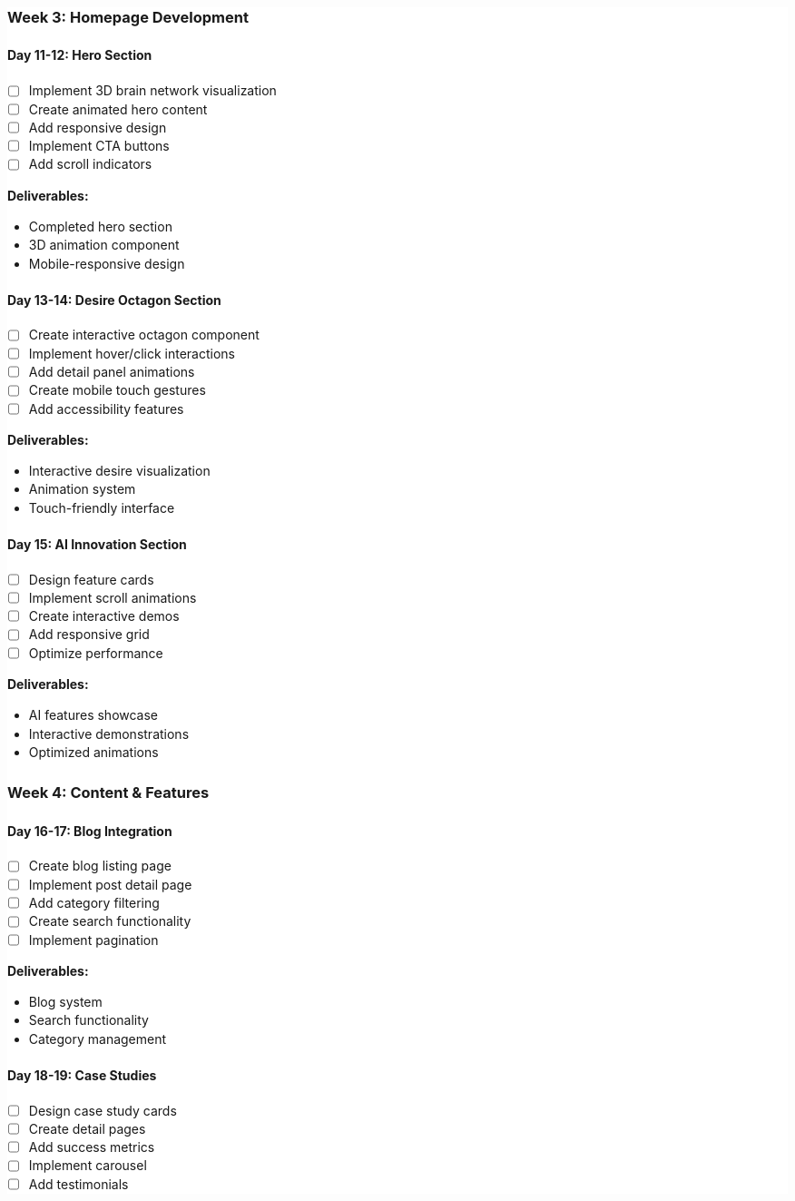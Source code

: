 ### Week 3: Homepage Development

#### Day 11-12: Hero Section
- [ ] Implement 3D brain network visualization
- [ ] Create animated hero content
- [ ] Add responsive design
- [ ] Implement CTA buttons
- [ ] Add scroll indicators

**Deliverables:**
- Completed hero section
- 3D animation component
- Mobile-responsive design

#### Day 13-14: Desire Octagon Section
- [ ] Create interactive octagon component
- [ ] Implement hover/click interactions
- [ ] Add detail panel animations
- [ ] Create mobile touch gestures
- [ ] Add accessibility features

**Deliverables:**
- Interactive desire visualization
- Animation system
- Touch-friendly interface

#### Day 15: AI Innovation Section
- [ ] Design feature cards
- [ ] Implement scroll animations
- [ ] Create interactive demos
- [ ] Add responsive grid
- [ ] Optimize performance

**Deliverables:**
- AI features showcase
- Interactive demonstrations
- Optimized animations

### Week 4: Content & Features

#### Day 16-17: Blog Integration
- [ ] Create blog listing page
- [ ] Implement post detail page
- [ ] Add category filtering
- [ ] Create search functionality
- [ ] Implement pagination

**Deliverables:**
- Blog system
- Search functionality
- Category management

#### Day 18-19: Case Studies
- [ ] Design case study cards
- [ ] Create detail pages
- [ ] Add success metrics
- [ ] Implement carousel
- [ ] Add testimonials
